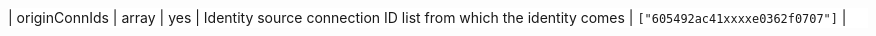 | originConnIds | array  | yes                                          | Identity source connection ID list from which the identity comes                                                                                                                                                                                                                                                                                                                                                                                                                                                                                                                                                                                                                                                                                                                                                                                                                               | `["605492ac41xxxxe0362f0707"]`              |
